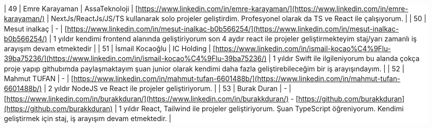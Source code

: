 | 49       | Emre Karayaman          | AssaTeknoloji                          | [https://www.linkedin.com/in/emre-karayaman/](https://www.linkedin.com/in/emre-karayaman/)                                                                                                                                                                                     | NextJs/ReactJs/JS/TS kullanarak solo projeler geliştirdim. Profesyonel olarak da TS ve React ile çalışıyorum.                                                                                                                                                                                                                                                                                                                                                                                                                                                                                                                                                                                                                               |
| 50       | Mesut inalkaç           | \-                                     | [https://www.linkedin.com/in/mesut-inalkac-b0b566254/](https://www.linkedin.com/in/mesut-inalkac-b0b566254/)                                                                                                                                                                   | 1 yıldır kendimi frontend alanında geliştiriyorum son 4 aydır react ile projeler geliştirmekteyim staj/yarı zamanlı iş arayışım devam etmektedir                                                                                                                                                                                                                                                                                                                                                                                                                                                                                                                                                                                            |
| 51       | İsmail Kocaoğlu         | IC Holding                             | [https://www.linkedin.com/in/ismail-kocao%C4%9Flu-39ba75236/](https://www.linkedin.com/in/ismail-kocao%C4%9Flu-39ba75236/)                                                                                                                                                     | 1 yıldır Swift ile ilgileniyorum bu alanda çokça proje yapıp githubımda paylaşmaktayım şuan junior olarak kendimi daha fazla geliştirebileceğim bir iş arayışındayım.                                                                                                                                                                                                                                                                                                                                                                                                                                                                                                                                                                       |
| 52       | Mahmut TUFAN            | \-                                     | [](https://www.linkedin.com/in/mahmut-tufan-6601488b/)[https://www.linkedin.com/in/mahmut-tufan-6601488b/](https://www.linkedin.com/in/mahmut-tufan-6601488b/)                                                                                                                 | 2 yıldır NodeJS ve React ile projeler geliştiriyorum.                                                                                                                                                                                                                                                                                                                                                                                                                                                                                                                                                                                                                                                                                       |
| 53       | Burak Duran             | \-                                     | [https://www.linkedin.com/in/burakkduran/](https://www.linkedin.com/in/burakkduran/) - [https://github.com/burakkduran](https://github.com/burakkduran)                                                                                                                        | 1 yıldır React, Tailwind ile projeler geliştiriyorum. Şuan TypeScript öğreniyorum. Kendimi geliştirmek için staj, iş arayışım devam etmektedir.                                                                                                                                                                                                                                                                                                                                                                                                                                                                                                                                                                                             |